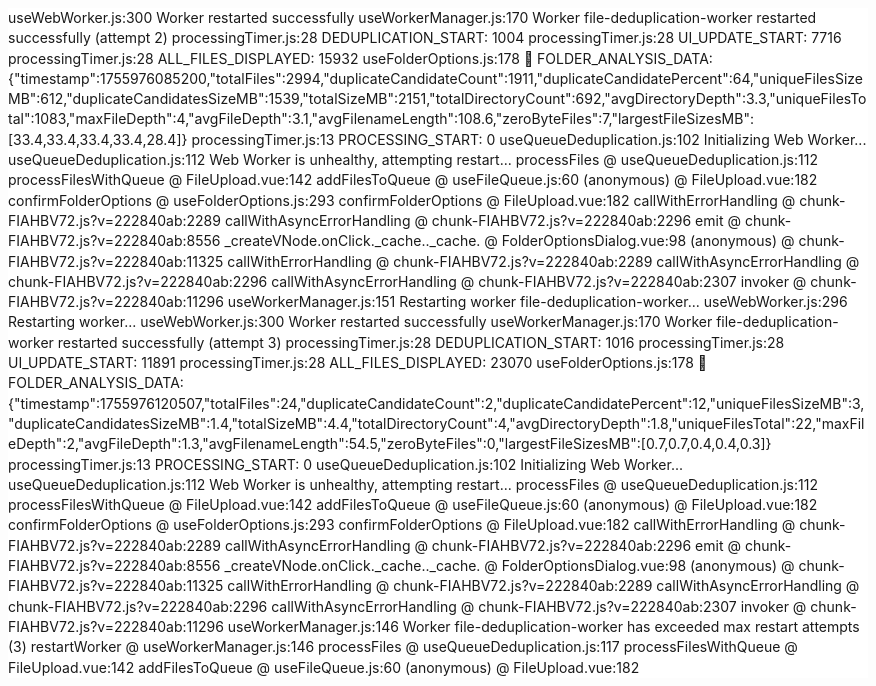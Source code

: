 useWebWorker.js:300 Worker restarted successfully
useWorkerManager.js:170 Worker file-deduplication-worker restarted successfully (attempt 2)
processingTimer.js:28 DEDUPLICATION_START: 1004
processingTimer.js:28 UI_UPDATE_START: 7716
processingTimer.js:28 ALL_FILES_DISPLAYED: 15932
useFolderOptions.js:178 🔬 FOLDER_ANALYSIS_DATA: {"timestamp":1755976085200,"totalFiles":2994,"duplicateCandidateCount":1911,"duplicateCandidatePercent":64,"uniqueFilesSizeMB":612,"duplicateCandidatesSizeMB":1539,"totalSizeMB":2151,"totalDirectoryCount":692,"avgDirectoryDepth":3.3,"uniqueFilesTotal":1083,"maxFileDepth":4,"avgFileDepth":3.1,"avgFilenameLength":108.6,"zeroByteFiles":7,"largestFileSizesMB":[33.4,33.4,33.4,33.4,28.4]}
processingTimer.js:13 PROCESSING_START: 0
useQueueDeduplication.js:102 Initializing Web Worker...
useQueueDeduplication.js:112 Web Worker is unhealthy, attempting restart...
processFiles @ useQueueDeduplication.js:112
processFilesWithQueue @ FileUpload.vue:142
addFilesToQueue @ useFileQueue.js:60
(anonymous) @ FileUpload.vue:182
confirmFolderOptions @ useFolderOptions.js:293
confirmFolderOptions @ FileUpload.vue:182
callWithErrorHandling @ chunk-FIAHBV72.js?v=222840ab:2289
callWithAsyncErrorHandling @ chunk-FIAHBV72.js?v=222840ab:2296
emit @ chunk-FIAHBV72.js?v=222840ab:8556
_createVNode.onClick._cache.<computed>._cache.<computed> @ FolderOptionsDialog.vue:98
(anonymous) @ chunk-FIAHBV72.js?v=222840ab:11325
callWithErrorHandling @ chunk-FIAHBV72.js?v=222840ab:2289
callWithAsyncErrorHandling @ chunk-FIAHBV72.js?v=222840ab:2296
callWithAsyncErrorHandling @ chunk-FIAHBV72.js?v=222840ab:2307
invoker @ chunk-FIAHBV72.js?v=222840ab:11296
useWorkerManager.js:151 Restarting worker file-deduplication-worker...
useWebWorker.js:296 Restarting worker...
useWebWorker.js:300 Worker restarted successfully
useWorkerManager.js:170 Worker file-deduplication-worker restarted successfully (attempt 3)
processingTimer.js:28 DEDUPLICATION_START: 1016
processingTimer.js:28 UI_UPDATE_START: 11891
processingTimer.js:28 ALL_FILES_DISPLAYED: 23070
useFolderOptions.js:178 🔬 FOLDER_ANALYSIS_DATA: {"timestamp":1755976120507,"totalFiles":24,"duplicateCandidateCount":2,"duplicateCandidatePercent":12,"uniqueFilesSizeMB":3,"duplicateCandidatesSizeMB":1.4,"totalSizeMB":4.4,"totalDirectoryCount":4,"avgDirectoryDepth":1.8,"uniqueFilesTotal":22,"maxFileDepth":2,"avgFileDepth":1.3,"avgFilenameLength":54.5,"zeroByteFiles":0,"largestFileSizesMB":[0.7,0.7,0.4,0.4,0.3]}
processingTimer.js:13 PROCESSING_START: 0
useQueueDeduplication.js:102 Initializing Web Worker...
useQueueDeduplication.js:112 Web Worker is unhealthy, attempting restart...
processFiles @ useQueueDeduplication.js:112
processFilesWithQueue @ FileUpload.vue:142
addFilesToQueue @ useFileQueue.js:60
(anonymous) @ FileUpload.vue:182
confirmFolderOptions @ useFolderOptions.js:293
confirmFolderOptions @ FileUpload.vue:182
callWithErrorHandling @ chunk-FIAHBV72.js?v=222840ab:2289
callWithAsyncErrorHandling @ chunk-FIAHBV72.js?v=222840ab:2296
emit @ chunk-FIAHBV72.js?v=222840ab:8556
_createVNode.onClick._cache.<computed>._cache.<computed> @ FolderOptionsDialog.vue:98
(anonymous) @ chunk-FIAHBV72.js?v=222840ab:11325
callWithErrorHandling @ chunk-FIAHBV72.js?v=222840ab:2289
callWithAsyncErrorHandling @ chunk-FIAHBV72.js?v=222840ab:2296
callWithAsyncErrorHandling @ chunk-FIAHBV72.js?v=222840ab:2307
invoker @ chunk-FIAHBV72.js?v=222840ab:11296
useWorkerManager.js:146 Worker file-deduplication-worker has exceeded max restart attempts (3)
restartWorker @ useWorkerManager.js:146
processFiles @ useQueueDeduplication.js:117
processFilesWithQueue @ FileUpload.vue:142
addFilesToQueue @ useFileQueue.js:60
(anonymous) @ FileUpload.vue:182